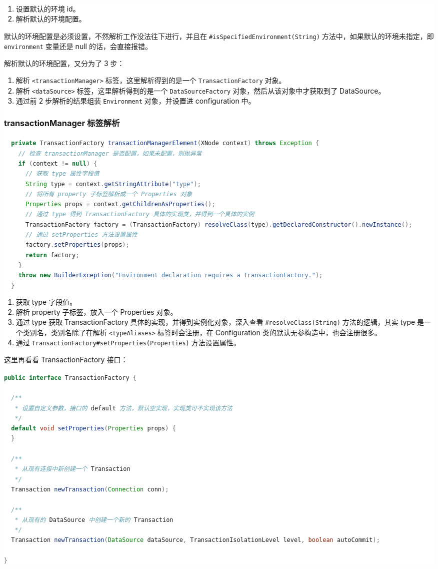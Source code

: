 1. 设置默认的环境 id。
2. 解析默认的环境配置。

默认的环境配置是必须设置，不然解析工作没法往下进行，并且在 `#isSpecifiedEnvironment(String)` 方法中，如果默认的环境未指定，即 `environment` 变量还是 null 的话，会直接报错。

解析默认的环境配置，又分为了 3 步：

1. 解析 `<transactionManager>` 标签，这里解析得到的是一个 `TransactionFactory` 对象。
2. 解析 `<dataSource>` 标签，这里解析得到的是一个 `DataSourceFactory` 对象，然后从该对象中才获取到了 DataSource。
3. 通过前 2 步解析的结果组装 `Environment` 对象，并设置进 configuration 中。

### transactionManager 标签解析

```java
  private TransactionFactory transactionManagerElement(XNode context) throws Exception {
    // 检查 transactionManager 是否配置，如果未配置，则抛异常
    if (context != null) {
      // 获取 type 属性字段值
      String type = context.getStringAttribute("type");
      // 将所有 property 子标签解析成一个 Properties 对象
      Properties props = context.getChildrenAsProperties();
      // 通过 type 得到 TransactionFactory 具体的实现类，并得到一个具体的实例
      TransactionFactory factory = (TransactionFactory) resolveClass(type).getDeclaredConstructor().newInstance();
      // 通过 setProperties 方法设置属性
      factory.setProperties(props);
      return factory;
    }
    throw new BuilderException("Environment declaration requires a TransactionFactory.");
  }
```

1. 获取 type 字段值。
2. 解析 property 子标签，放入一个 Properties 对象。
3. 通过 type 获取 TransactionFactory 具体的实现，并得到实例化对象，深入查看 `#resolveClass(String)` 方法的逻辑，其实 type 是一个类别名，类别名除了在解析 `<typeAliases>` 标签时会注册，在 Configuration 类的默认无参构造中，也会注册很多。
4. 通过 `TransactionFactory#setProperties(Properties)` 方法设置属性。

这里再看看 TransactionFactory 接口：

```java
public interface TransactionFactory {

  /**
   * 设置自定义参数，接口的 default 方法，默认空实现，实现类可不实现该方法
   */
  default void setProperties(Properties props) {
  }

  /**
   * 从现有连接中新创建一个 Transaction 
   */
  Transaction newTransaction(Connection conn);

  /**
   * 从现有的 DataSource 中创建一个新的 Transaction
   */
  Transaction newTransaction(DataSource dataSource, TransactionIsolationLevel level, boolean autoCommit);

}
```

